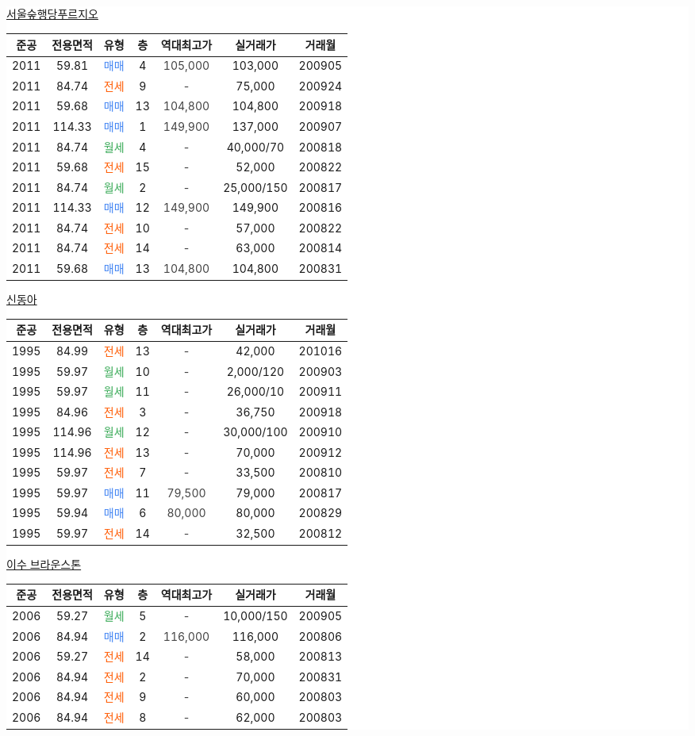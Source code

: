 [서울숲행당푸르지오](https://search.naver.com/search.naver?query=%EC%84%9C%EC%9A%B8%ED%8A%B9%EB%B3%84%EC%8B%9C+%EC%84%B1%EB%8F%99%EA%B5%AC+%ED%96%89%EB%8B%B9%EB%8F%99+%EC%84%9C%EC%9A%B8%EC%88%B2%ED%96%89%EB%8B%B9%ED%91%B8%EB%A5%B4%EC%A7%80%EC%98%A4)

|준공|전용면적|유형|층|역대최고가|실거래가|거래월|
|:---:|:---:|:---:|:---:|:---:|:---:|:---:|
|2011|59.81|<span style="color:#4285f3">매매</span>|4|<span style="color:#444444">105,000</span>|103,000|200905|
|2011|84.74|<span style="color:#ff5a00">전세</span>|9|<span style="color:#444444">-</span>|75,000|200924|
|2011|59.68|<span style="color:#4285f3">매매</span>|13|<span style="color:#444444">104,800</span>|104,800|200918|
|2011|114.33|<span style="color:#4285f3">매매</span>|1|<span style="color:#444444">149,900</span>|137,000|200907|
|2011|84.74|<span style="color:#34a853">월세</span>|4|<span style="color:#444444">-</span>|40,000/70|200818|
|2011|59.68|<span style="color:#ff5a00">전세</span>|15|<span style="color:#444444">-</span>|52,000|200822|
|2011|84.74|<span style="color:#34a853">월세</span>|2|<span style="color:#444444">-</span>|25,000/150|200817|
|2011|114.33|<span style="color:#4285f3">매매</span>|12|<span style="color:#444444">149,900</span>|149,900|200816|
|2011|84.74|<span style="color:#ff5a00">전세</span>|10|<span style="color:#444444">-</span>|57,000|200822|
|2011|84.74|<span style="color:#ff5a00">전세</span>|14|<span style="color:#444444">-</span>|63,000|200814|
|2011|59.68|<span style="color:#4285f3">매매</span>|13|<span style="color:#444444">104,800</span>|104,800|200831|

[신동아](https://search.naver.com/search.naver?query=%EC%84%9C%EC%9A%B8%ED%8A%B9%EB%B3%84%EC%8B%9C+%EC%84%B1%EB%8F%99%EA%B5%AC+%ED%96%89%EB%8B%B9%EB%8F%99+%EC%8B%A0%EB%8F%99%EC%95%84)

|준공|전용면적|유형|층|역대최고가|실거래가|거래월|
|:---:|:---:|:---:|:---:|:---:|:---:|:---:|
|1995|84.99|<span style="color:#ff5a00">전세</span>|13|<span style="color:#444444">-</span>|42,000|201016|
|1995|59.97|<span style="color:#34a853">월세</span>|10|<span style="color:#444444">-</span>|2,000/120|200903|
|1995|59.97|<span style="color:#34a853">월세</span>|11|<span style="color:#444444">-</span>|26,000/10|200911|
|1995|84.96|<span style="color:#ff5a00">전세</span>|3|<span style="color:#444444">-</span>|36,750|200918|
|1995|114.96|<span style="color:#34a853">월세</span>|12|<span style="color:#444444">-</span>|30,000/100|200910|
|1995|114.96|<span style="color:#ff5a00">전세</span>|13|<span style="color:#444444">-</span>|70,000|200912|
|1995|59.97|<span style="color:#ff5a00">전세</span>|7|<span style="color:#444444">-</span>|33,500|200810|
|1995|59.97|<span style="color:#4285f3">매매</span>|11|<span style="color:#444444">79,500</span>|79,000|200817|
|1995|59.94|<span style="color:#4285f3">매매</span>|6|<span style="color:#444444">80,000</span>|80,000|200829|
|1995|59.97|<span style="color:#ff5a00">전세</span>|14|<span style="color:#444444">-</span>|32,500|200812|

[이수 브라운스톤](https://search.naver.com/search.naver?query=%EC%84%9C%EC%9A%B8%ED%8A%B9%EB%B3%84%EC%8B%9C+%EC%84%B1%EB%8F%99%EA%B5%AC+%ED%96%89%EB%8B%B9%EB%8F%99+%EC%9D%B4%EC%88%98+%EB%B8%8C%EB%9D%BC%EC%9A%B4%EC%8A%A4%ED%86%A4)

|준공|전용면적|유형|층|역대최고가|실거래가|거래월|
|:---:|:---:|:---:|:---:|:---:|:---:|:---:|
|2006|59.27|<span style="color:#34a853">월세</span>|5|<span style="color:#444444">-</span>|10,000/150|200905|
|2006|84.94|<span style="color:#4285f3">매매</span>|2|<span style="color:#444444">116,000</span>|116,000|200806|
|2006|59.27|<span style="color:#ff5a00">전세</span>|14|<span style="color:#444444">-</span>|58,000|200813|
|2006|84.94|<span style="color:#ff5a00">전세</span>|2|<span style="color:#444444">-</span>|70,000|200831|
|2006|84.94|<span style="color:#ff5a00">전세</span>|9|<span style="color:#444444">-</span>|60,000|200803|
|2006|84.94|<span style="color:#ff5a00">전세</span>|8|<span style="color:#444444">-</span>|62,000|200803|
